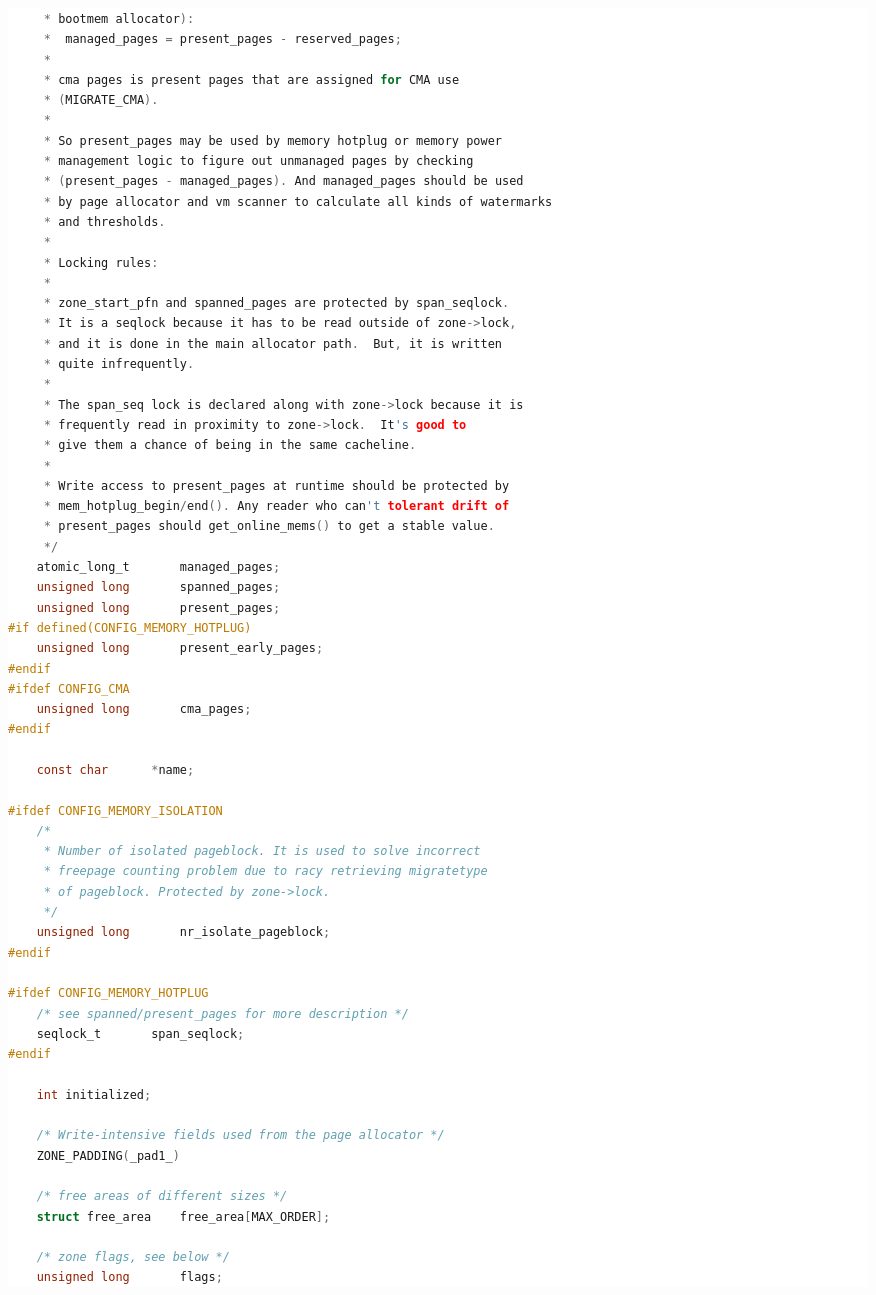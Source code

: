 ```c
	 * bootmem allocator):
	 *	managed_pages = present_pages - reserved_pages;
	 *
	 * cma pages is present pages that are assigned for CMA use
	 * (MIGRATE_CMA).
	 *
	 * So present_pages may be used by memory hotplug or memory power
	 * management logic to figure out unmanaged pages by checking
	 * (present_pages - managed_pages). And managed_pages should be used
	 * by page allocator and vm scanner to calculate all kinds of watermarks
	 * and thresholds.
	 *
	 * Locking rules:
	 *
	 * zone_start_pfn and spanned_pages are protected by span_seqlock.
	 * It is a seqlock because it has to be read outside of zone->lock,
	 * and it is done in the main allocator path.  But, it is written
	 * quite infrequently.
	 *
	 * The span_seq lock is declared along with zone->lock because it is
	 * frequently read in proximity to zone->lock.  It's good to
	 * give them a chance of being in the same cacheline.
	 *
	 * Write access to present_pages at runtime should be protected by
	 * mem_hotplug_begin/end(). Any reader who can't tolerant drift of
	 * present_pages should get_online_mems() to get a stable value.
	 */
	atomic_long_t		managed_pages;
	unsigned long		spanned_pages;
	unsigned long		present_pages;
#if defined(CONFIG_MEMORY_HOTPLUG)
	unsigned long		present_early_pages;
#endif
#ifdef CONFIG_CMA
	unsigned long		cma_pages;
#endif

	const char		*name;

#ifdef CONFIG_MEMORY_ISOLATION
	/*
	 * Number of isolated pageblock. It is used to solve incorrect
	 * freepage counting problem due to racy retrieving migratetype
	 * of pageblock. Protected by zone->lock.
	 */
	unsigned long		nr_isolate_pageblock;
#endif

#ifdef CONFIG_MEMORY_HOTPLUG
	/* see spanned/present_pages for more description */
	seqlock_t		span_seqlock;
#endif

	int initialized;

	/* Write-intensive fields used from the page allocator */
	ZONE_PADDING(_pad1_)

	/* free areas of different sizes */
	struct free_area	free_area[MAX_ORDER];

	/* zone flags, see below */
	unsigned long		flags;
```